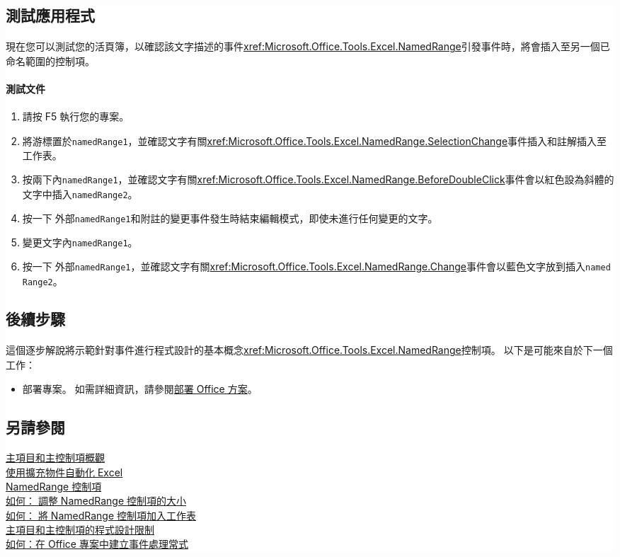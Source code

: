 ## <a name="testing-the-application"></a>測試應用程式  
 現在您可以測試您的活頁簿，以確認該文字描述的事件<xref:Microsoft.Office.Tools.Excel.NamedRange>引發事件時，將會插入至另一個已命名範圍的控制項。  
  
#### <a name="to-test-your-document"></a>測試文件  
  
1.  請按 F5 執行您的專案。  
  
2.  將游標置於`namedRange1`，並確認文字有關<xref:Microsoft.Office.Tools.Excel.NamedRange.SelectionChange>事件插入和註解插入至工作表。  
  
3.  按兩下內`namedRange1`，並確認文字有關<xref:Microsoft.Office.Tools.Excel.NamedRange.BeforeDoubleClick>事件會以紅色設為斜體的文字中插入`namedRange2`。  
  
4.  按一下 外部`namedRange1`和附註的變更事件發生時結束編輯模式，即使未進行任何變更的文字。  
  
5.  變更文字內`namedRange1`。  
  
6.  按一下 外部`namedRange1`，並確認文字有關<xref:Microsoft.Office.Tools.Excel.NamedRange.Change>事件會以藍色文字放到插入`namedRange2`。  
  
## <a name="next-steps"></a>後續步驟  
 這個逐步解說將示範針對事件進行程式設計的基本概念<xref:Microsoft.Office.Tools.Excel.NamedRange>控制項。 以下是可能來自於下一個工作：  
  
-   部署專案。 如需詳細資訊，請參閱[部署 Office 方案](../vsto/deploying-an-office-solution.md)。  
  
## <a name="see-also"></a>另請參閱  
 [主項目和主控制項概觀](../vsto/host-items-and-host-controls-overview.md)   
 [使用擴充物件自動化 Excel](../vsto/automating-excel-by-using-extended-objects.md)   
 [NamedRange 控制項](../vsto/namedrange-control.md)   
 [如何： 調整 NamedRange 控制項的大小](../vsto/how-to-resize-namedrange-controls.md)   
 [如何： 將 NamedRange 控制項加入工作表](../vsto/how-to-add-namedrange-controls-to-worksheets.md)   
 [主項目和主控制項的程式設計限制](../vsto/programmatic-limitations-of-host-items-and-host-controls.md)   
 [如何：在 Office 專案中建立事件處理常式](../vsto/how-to-create-event-handlers-in-office-projects.md)  
  
  